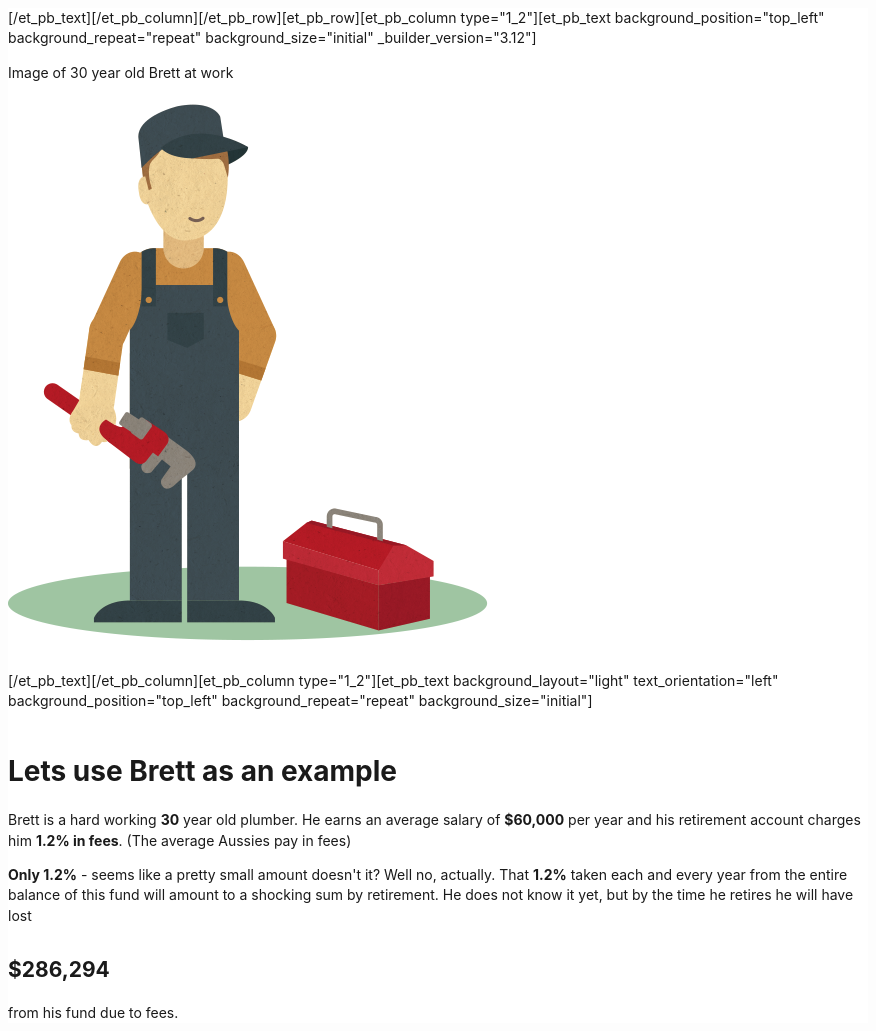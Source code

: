 \[/et\_pb\_text\]\[/et\_pb\_column\]\[/et\_pb\_row\]\[et\_pb\_row\]\[et\_pb\_column type="1\_2"\]\[et\_pb\_text background\_position="top\_left" background\_repeat="repeat" background\_size="initial" \_builder\_version="3.12"\]

Image of 30 year old Brett at work

![](images/Img_3.png)

\[/et\_pb\_text\]\[/et\_pb\_column\]\[et\_pb\_column type="1\_2"\]\[et\_pb\_text background\_layout="light" text\_orientation="left" background\_position="top\_left" background\_repeat="repeat" background\_size="initial"\]

# Lets use Brett as an example

Brett is a hard working **30** year old plumber. He earns an average salary of **$60,000** per year and his retirement account charges him **1.2% in fees**. (The average Aussies pay in fees)

**Only 1.2%** - seems like a pretty small amount doesn't it? Well no, actually. That **1.2%** taken each and every year from the entire balance of this fund will amount to a shocking sum by retirement. He does not know it yet, but by the time he retires he will have lost

## $286,294

from his fund due to fees.
